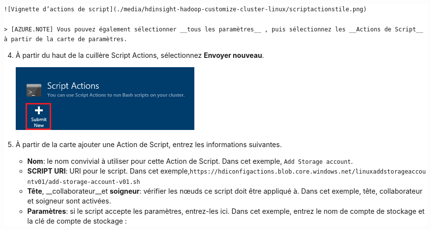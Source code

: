     ![Vignette d’actions de script](./media/hdinsight-hadoop-customize-cluster-linux/scriptactionstile.png)

    > [AZURE.NOTE] Vous pouvez également sélectionner __tous les paramètres__ , puis sélectionnez les __Actions de Script__ à partir de la carte de paramètres.

4. À partir du haut de la cuillère Script Actions, sélectionnez __Envoyer nouveau__.

    ![Soumettre la nouvelle icône](./media/hdinsight-hadoop-customize-cluster-linux/newscriptaction.png)

5. À partir de la carte ajouter une Action de Script, entrez les informations suivantes.

    * __Nom__: le nom convivial à utiliser pour cette Action de Script. Dans cet exemple, `Add Storage account`.
    * __SCRIPT URI__: URI pour le script. Dans cet exemple,`https://hdiconfigactions.blob.core.windows.net/linuxaddstorageaccountv01/add-storage-account-v01.sh`
    * __Tête__, __collaborateur__et __soigneur__: vérifier les nœuds ce script doit être appliqué à. Dans cet exemple, tête, collaborateur et soigneur sont activées.
    * __Paramètres__: si le script accepte les paramètres, entrez-les ici. Dans cet exemple, entrez le nom de compte de stockage et la clé de compte de stockage :


[img-hdi-cluster-states]: ./media/hdinsight-hadoop-customize-cluster-linux/HDI-Cluster-state.png "Étapes de création d’un cluster"
